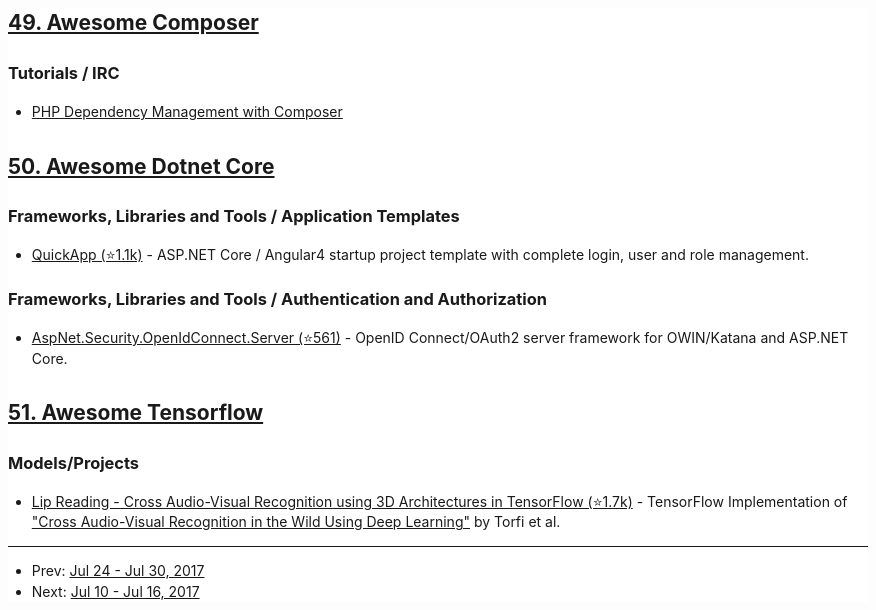 ## [49. Awesome Composer](/content/jakoch/awesome-composer/week/README.md)

### Tutorials / IRC

*   [PHP Dependency Management with Composer](https://www.sitepoint.com/re-introducing-composer/)

## [50. Awesome Dotnet Core](/content/thangchung/awesome-dotnet-core/week/README.md)

### Frameworks, Libraries and Tools / Application Templates

*   [QuickApp (⭐1.1k)](https://github.com/emonney/QuickApp) - ASP.NET Core / Angular4 startup project template with complete login, user and role management.

### Frameworks, Libraries and Tools / Authentication and Authorization

*   [AspNet.Security.OpenIdConnect.Server (⭐561)](https://github.com/aspnet-contrib/AspNet.Security.OpenIdConnect.Server) - OpenID Connect/OAuth2 server framework for OWIN/Katana and ASP.NET Core.

## [51. Awesome Tensorflow](/content/jtoy/awesome-tensorflow/week/README.md)

### Models/Projects

*   [Lip Reading - Cross Audio-Visual Recognition using 3D Architectures in TensorFlow (⭐1.7k)](https://github.com/astorfi/lip-reading-deeplearning) - TensorFlow Implementation of ["Cross Audio-Visual Recognition in the Wild Using Deep Learning"](https://arxiv.org/abs/1706.05739) by Torfi et al.

---

- Prev: [Jul 24 - Jul 30, 2017](/content/2017/30/README.md)
- Next: [Jul 10 - Jul 16, 2017](/content/2017/28/README.md)